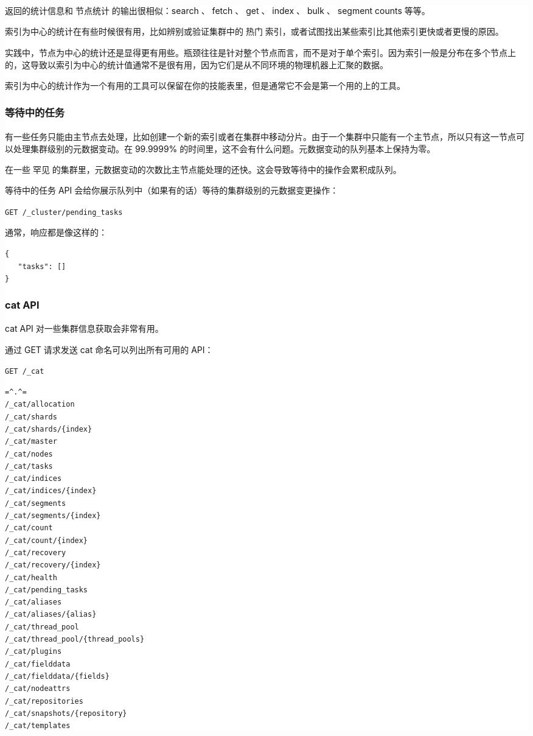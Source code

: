 返回的统计信息和 节点统计 的输出很相似：search 、 fetch 、 get 、 index 、 bulk 、 segment
counts 等等。

索引为中心的统计在有些时候很有用，比如辨别或验证集群中的 热门 索引，或者试图找出某些索引比其他索引更快或者更慢的原因。

实践中，节点为中心的统计还是显得更有用些。瓶颈往往是针对整个节点而言，而不是对于单个索引。因为索引一般是分布在多个节点上的，这导致以索引为中心的统计值通常不是很有用，因为它们是从不同环境的物理机器上汇聚的数据。

索引为中心的统计作为一个有用的工具可以保留在你的技能表里，但是通常它不会是第一个用的上的工具。

### 等待中的任务

有一些任务只能由主节点去处理，比如创建一个新的索引或者在集群中移动分片。由于一个集群中只能有一个主节点，所以只有这一节点可以处理集群级别的元数据变动。在
99.9999% 的时间里，这不会有什么问题。元数据变动的队列基本上保持为零。

在一些 罕见 的集群里，元数据变动的次数比主节点能处理的还快。这会导致等待中的操作会累积成队列。

等待中的任务 API 会给你展示队列中（如果有的话）等待的集群级别的元数据变更操作：

```
GET /_cluster/pending_tasks
```

通常，响应都是像这样的：

    {
       "tasks": []
    }

### cat API

cat API 对一些集群信息获取会非常有用。

通过 GET 请求发送 cat 命名可以列出所有可用的 API：

```
GET /_cat
```

    =^.^=
    /_cat/allocation
    /_cat/shards
    /_cat/shards/{index}
    /_cat/master
    /_cat/nodes
    /_cat/tasks
    /_cat/indices
    /_cat/indices/{index}
    /_cat/segments
    /_cat/segments/{index}
    /_cat/count
    /_cat/count/{index}
    /_cat/recovery
    /_cat/recovery/{index}
    /_cat/health
    /_cat/pending_tasks
    /_cat/aliases
    /_cat/aliases/{alias}
    /_cat/thread_pool
    /_cat/thread_pool/{thread_pools}
    /_cat/plugins
    /_cat/fielddata
    /_cat/fielddata/{fields}
    /_cat/nodeattrs
    /_cat/repositories
    /_cat/snapshots/{repository}
    /_cat/templates
